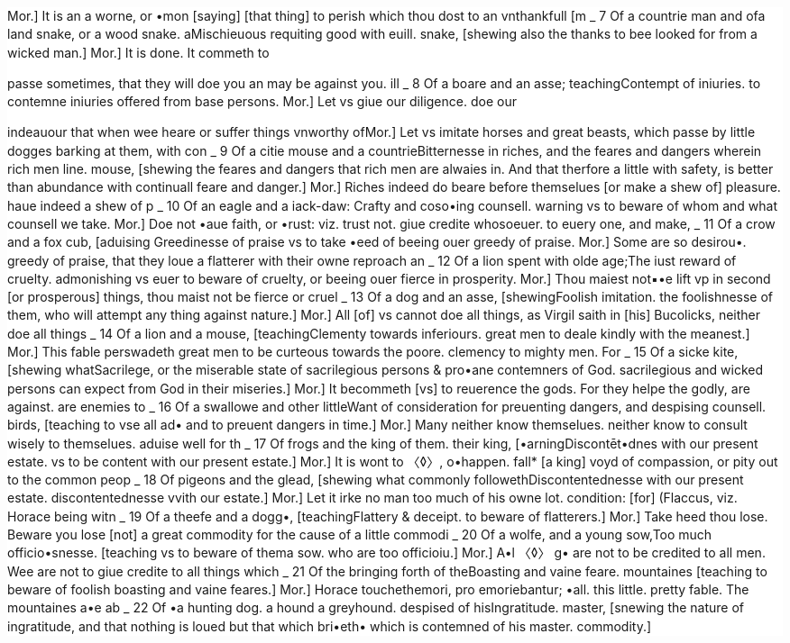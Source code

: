 Mor.] It is an a worne, or •mon [saying] [that thing] to perish which thou dost to an vnthankfull [m
    _ 7 Of a countrie man and ofa land snake, or a wood snake. aMischieuous requiting good with euill. snake, [shewing also the thanks to bee looked for from a wicked man.]
Mor.] It is done. It commeth to

passe sometimes, that they will doe you an may be against you. ill 
    _ 8 Of a boare and an asse; teachingContempt of iniuries. to contemne iniuries offered from base persons.
Mor.] Let vs giue our diligence. doe our

indeauour that when wee heare or suffer things vnworthy ofMor.] Let vs imitate horses and great beasts, which passe by little dogges barking at them, with con
    _ 9 Of a citie mouse and a countrieBitternesse in riches, and the feares and dangers wherein rich men line. mouse, [shewing the feares and dangers that rich men are alwaies in. And that therfore a little with safety, is better than abundance with continuall feare and danger.]
Mor.] Riches indeed do beare before themselues [or make a shew of] pleasure. haue indeed a shew of p
    _ 10 Of an eagle and a iack-daw: Crafty and coso•ing counsell. warning vs to beware of whom and what counsell we take.
Mor.] Doe not •aue faith, or •rust: viz. trust not. giue credite whosoeuer. to euery one, and make, 
    _ 11 Of a crow and a fox cub, [aduising Greedinesse of praise vs to take •eed of beeing ouer greedy of praise.
Mor.] Some are so desirou•. greedy of praise, that they loue a flatterer with their owne reproach an
    _ 12 Of a lion spent with olde age;The iust reward of cruelty. admonishing vs euer to beware of cruelty, or beeing ouer fierce in prosperity.
Mor.] Thou maiest not▪•e lift vp in second [or prosperous] things, thou maist not be fierce or cruel
    _ 13 Of a dog and an asse, [shewingFoolish imitation. the foolishnesse of them, who will attempt any thing against nature.]
Mor.] All [of] vs cannot doe all things, as Virgil saith in [his] Bucolicks, neither doe all things 
    _ 14 Of a lion and a mouse, [teachingClementy towards inferiours. great men to deale kindly with the meanest.]
Mor.] This fable perswadeth great men to be curteous towards the poore. clemency to mighty men. For 
    _ 15 Of a sicke kite, [shewing whatSacrilege, or the miserable state of sacrilegious persons & pro•ane contemners of God. sacrilegious and wicked persons can expect from God in their miseries.]
Mor.] It becommeth [vs] to reuerence the gods. For they helpe the godly, are against. are enemies to
    _ 16 Of a swallowe and other littleWant of consideration for preuenting dangers, and despising counsell. birds, [teaching to vse all ad• and to preuent dangers in time.]
Mor.] Many neither know themselues. neither know to consult wisely to themselues. aduise well for th
    _ 17 Of frogs and the king of them. their king, [•arningDiscontēt•dnes with our present estate. vs to be content with our present estate.]
Mor.] It is wont to 〈◊〉, o•happen. fall* [a king] voyd of compassion, or pity out to the common peop
    _ 18 Of pigeons and the glead, [shewing what commonly followethDiscontentednesse with our present estate. discontentednesse vvith our estate.]
Mor.] Let it irke no man too much of his owne lot. condition: [for] (Flaccus, viz. Horace being witn
    _ 19 Of a theefe and a dogg•, [teachingFlattery & deceipt. to beware of flatterers.]
Mor.] Take heed thou lose. Beware you lose [not] a great commodity for the cause of a little commodi
    _ 20 Of a wolfe, and a young sow,Too much officio•snesse. [teaching vs to beware of thema sow. who are too officioiu.]
Mor.] A•l 〈◊〉 g• are not to be credited to all men. Wee are not to giue credite to all things which 
    _ 21 Of the bringing forth of theBoasting and vaine feare. mountaines [teaching to beware of foolish boasting and vaine feares.]
Mor.] Horace touchethemori, pro emoriebantur; •all. this little. pretty fable. The mountaines a•e ab
    _ 22 Of •a hunting dog. a hound a greyhound. despised of hisIngratitude. master, [snewing the nature of ingratitude, and that nothing is loued but that which bri•eth• which is contemned of his master. commodity.]